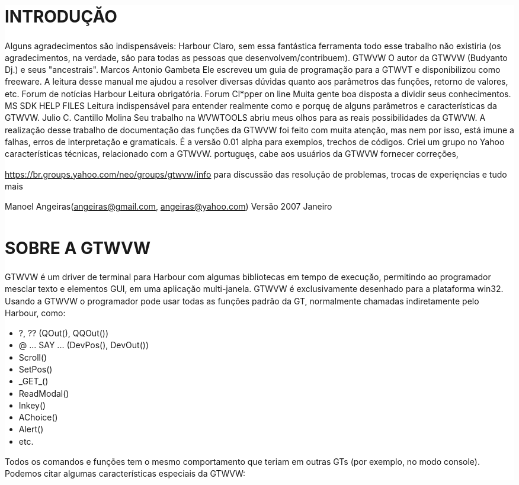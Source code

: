 # INTRODUÇĂO

Alguns agradecimentos săo indispensáveis: Harbour Claro, sem
essa fantástica ferramenta todo esse trabalho năo existiria (os
agradecimentos, na verdade, săo para todas as pessoas que
desenvolvem/contribuem). GTWVW O autor da GTWVW (Budyanto Dj.)
e seus "ancestrais". Marcos Antonio Gambeta Ele escreveu um guia de
programaçăo para a GTWVT e disponibilizou como freeware. A leitura
desse manual me ajudou a resolver diversas dúvidas quanto aos
parâmetros das funções, retorno de valores, etc. Forum de notícias
Harbour Leitura obrigatória. Forum Cl\*pper on line Muita gente boa
disposta a dividir seus conhecimentos. MS SDK HELP FILES Leitura
indispensável para entender realmente como e porquę de alguns
parâmetros e características da GTWVW. Julio C. Cantillo Molina Seu
trabalho na WVWTOOLS abriu meus olhos para as reais possibilidades da
GTWVW. A realizaçăo desse trabalho de documentaçăo das funções da GTWVW
foi feito com muita atençăo, mas nem por isso, está imune a falhas,
erros de interpretaçăo e gramaticais. É a versăo 0.01 alpha para
exemplos, trechos de códigos. Criei um grupo no Yahoo características
técnicas, relacionado com a GTWVW. portuguęs, cabe aos usuários da
GTWVW fornecer correções,

<https://br.groups.yahoo.com/neo/groups/gtwvw/info> para discussăo
das resoluçăo de problemas, trocas de experięncias e tudo mais

Manoel Angeiras(angeiras@gmail.com, angeiras@yahoo.com) Versăo
2007 Janeiro


# SOBRE A GTWVW

GTWVW é um driver de terminal para Harbour com algumas bibliotecas em
tempo de execuçăo, permitindo ao programador mesclar texto e elementos
GUI, em uma aplicaçăo multi-janela. GTWVW é exclusivamente desenhado
para a plataforma win32. Usando a GTWVW o programador pode usar todas
as funções padrăo da GT, normalmente chamadas indiretamente pelo
Harbour, como:

   - ?, ?? (QOut(), QQOut())
   - @ ... SAY ... (DevPos(), DevOut())
   - Scroll()
   - SetPos()
   - \_GET\_()
   - ReadModal()
   - Inkey()
   - AChoice()
   - Alert()
   - etc.

Todos os comandos e funções tem o mesmo comportamento que teriam em
outras GTs (por exemplo, no modo console). Podemos citar algumas
características especiais da GTWVW:
